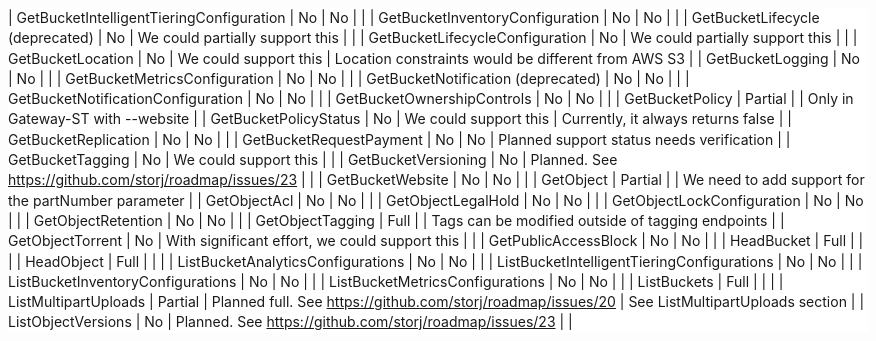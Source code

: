 |  GetBucketIntelligentTieringConfiguration   |   No    |                              No                              |                                                     |
|       GetBucketInventoryConfiguration       |   No    |                              No                              |                                                     |
|       GetBucketLifecycle (deprecated)       |   No    |               We could partially support this                |                                                     |
|       GetBucketLifecycleConfiguration       |   No    |               We could partially support this                |                                                     |
|              GetBucketLocation              |   No    |                    We could support this                     | Location constraints would be different from AWS S3 |
|              GetBucketLogging               |   No    |                              No                              |                                                     |
|        GetBucketMetricsConfiguration        |   No    |                              No                              |                                                     |
|     GetBucketNotification (deprecated)      |   No    |                              No                              |                                                     |
|     GetBucketNotificationConfiguration      |   No    |                              No                              |                                                     |
|         GetBucketOwnershipControls          |   No    |                              No                              |                                                     |
|               GetBucketPolicy               | Partial |                                                              |          Only in Gateway-ST with --website          |
|            GetBucketPolicyStatus            |   No    |                    We could support this                     |         Currently, it always returns false          |
|            GetBucketReplication             |   No    |                              No                              |                                                     |
|           GetBucketRequestPayment           |   No    |                              No                              |      Planned support status needs verification      |
|              GetBucketTagging               |   No    |                    We could support this                     |                                                     |
|             GetBucketVersioning             |   No    |   Planned. See https://github.com/storj/roadmap/issues/23    |                                                     |
|              GetBucketWebsite               |   No    |                              No                              |                                                     |
|                  GetObject                  | Partial |                                                              | We need to add support for the partNumber parameter |
|                GetObjectAcl                 |   No    |                              No                              |                                                     |
|             GetObjectLegalHold              |   No    |                              No                              |                                                     |
|         GetObjectLockConfiguration          |   No    |                              No                              |                                                     |
|             GetObjectRetention              |   No    |                              No                              |                                                     |
|              GetObjectTagging               |  Full   |                                                              |  Tags can be modified outside of tagging endpoints  |
|              GetObjectTorrent               |   No    |        With significant effort, we could support this        |                                                     |
|            GetPublicAccessBlock             |   No    |                              No                              |                                                     |
|                 HeadBucket                  |  Full   |                                                              |                                                     |
|                 HeadObject                  |  Full   |                                                              |                                                     |
|      ListBucketAnalyticsConfigurations      |   No    |                              No                              |                                                     |
| ListBucketIntelligentTieringConfigurations  |   No    |                              No                              |                                                     |
|      ListBucketInventoryConfigurations      |   No    |                              No                              |                                                     |
|       ListBucketMetricsConfigurations       |   No    |                              No                              |                                                     |
|                 ListBuckets                 |  Full   |                                                              |                                                     |
|            ListMultipartUploads             | Partial | Planned full. See https://github.com/storj/roadmap/issues/20 |          See ListMultipartUploads section           |
|             ListObjectVersions              |   No    |   Planned. See https://github.com/storj/roadmap/issues/23    |                                                     |